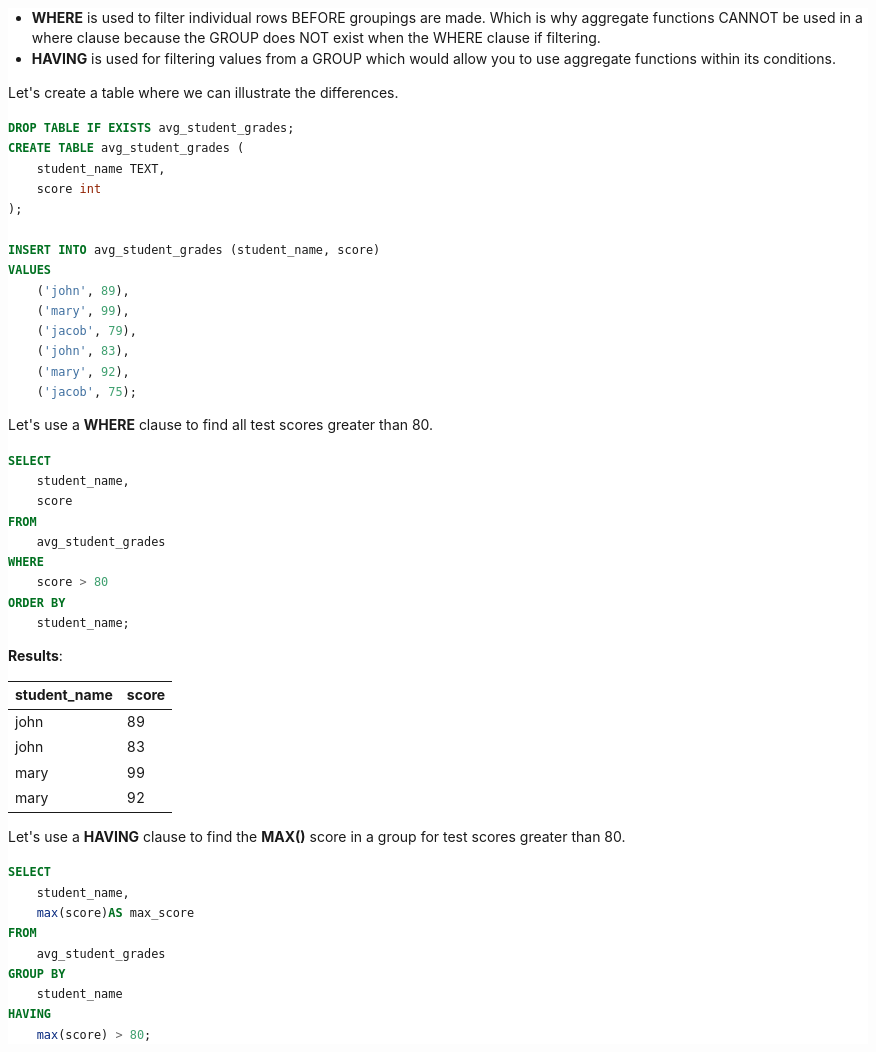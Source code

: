 - **WHERE** is used to filter individual rows BEFORE groupings are made.  Which is why aggregate functions CANNOT be used in a where clause
 	because the GROUP does NOT exist when the WHERE clause if filtering.
- **HAVING** is used for filtering values from a GROUP which would allow you to use aggregate functions within its conditions.

Let's create a table where we can illustrate the differences.

````sql
DROP TABLE IF EXISTS avg_student_grades;
CREATE TABLE avg_student_grades (
	student_name TEXT,
	score int
);

INSERT INTO avg_student_grades (student_name, score)
VALUES
	('john', 89),
	('mary', 99),
	('jacob', 79),
	('john', 83),
	('mary', 92),
	('jacob', 75);
````

Let's use a **WHERE** clause to find all test scores greater than 80.

````sql
SELECT
	student_name,
	score
FROM
	avg_student_grades
WHERE
	score > 80
ORDER BY
	student_name;
````

**Results**:

student_name|score|
------------|-----|
john        |   89|
john        |   83|
mary        |   99|
mary        |   92|

Let's use a **HAVING** clause to find the **MAX()** score in a group for test scores greater than 80.

````sql
SELECT
	student_name,
	max(score)AS max_score
FROM
	avg_student_grades
GROUP BY
	student_name
HAVING 
	max(score) > 80;
````
